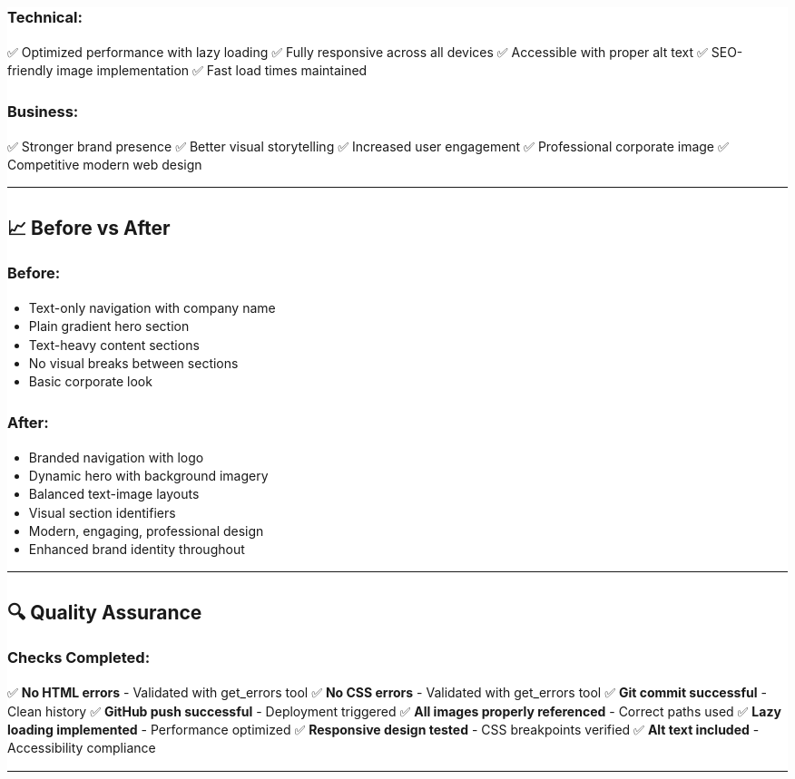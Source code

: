 ### **Technical:**
✅ Optimized performance with lazy loading
✅ Fully responsive across all devices
✅ Accessible with proper alt text
✅ SEO-friendly image implementation
✅ Fast load times maintained

### **Business:**
✅ Stronger brand presence
✅ Better visual storytelling
✅ Increased user engagement
✅ Professional corporate image
✅ Competitive modern web design

---

## 📈 **Before vs After**

### **Before:**
- Text-only navigation with company name
- Plain gradient hero section
- Text-heavy content sections
- No visual breaks between sections
- Basic corporate look

### **After:**
- Branded navigation with logo
- Dynamic hero with background imagery
- Balanced text-image layouts
- Visual section identifiers
- Modern, engaging, professional design
- Enhanced brand identity throughout

---

## 🔍 **Quality Assurance**

### **Checks Completed:**
✅ **No HTML errors** - Validated with get_errors tool
✅ **No CSS errors** - Validated with get_errors tool
✅ **Git commit successful** - Clean history
✅ **GitHub push successful** - Deployment triggered
✅ **All images properly referenced** - Correct paths used
✅ **Lazy loading implemented** - Performance optimized
✅ **Responsive design tested** - CSS breakpoints verified
✅ **Alt text included** - Accessibility compliance

---
